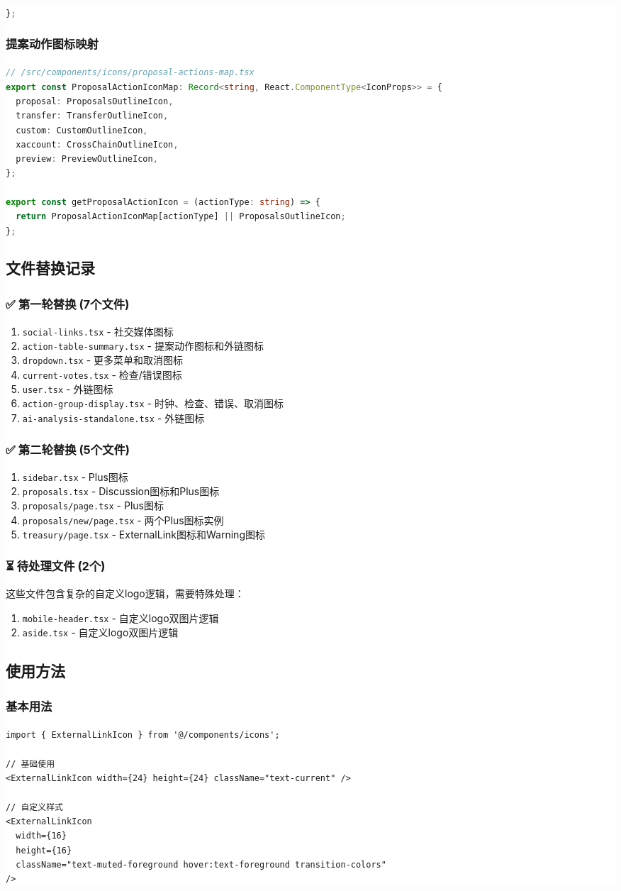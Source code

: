 ```typescript
};
```

### 提案动作图标映射
```typescript
// /src/components/icons/proposal-actions-map.tsx
export const ProposalActionIconMap: Record<string, React.ComponentType<IconProps>> = {
  proposal: ProposalsOutlineIcon,
  transfer: TransferOutlineIcon,
  custom: CustomOutlineIcon,
  xaccount: CrossChainOutlineIcon,
  preview: PreviewOutlineIcon,
};

export const getProposalActionIcon = (actionType: string) => {
  return ProposalActionIconMap[actionType] || ProposalsOutlineIcon;
};
```

## 文件替换记录

### ✅ 第一轮替换 (7个文件)
1. `social-links.tsx` - 社交媒体图标
2. `action-table-summary.tsx` - 提案动作图标和外链图标
3. `dropdown.tsx` - 更多菜单和取消图标
4. `current-votes.tsx` - 检查/错误图标
5. `user.tsx` - 外链图标
6. `action-group-display.tsx` - 时钟、检查、错误、取消图标
7. `ai-analysis-standalone.tsx` - 外链图标

### ✅ 第二轮替换 (5个文件)
1. `sidebar.tsx` - Plus图标
2. `proposals.tsx` - Discussion图标和Plus图标
3. `proposals/page.tsx` - Plus图标
4. `proposals/new/page.tsx` - 两个Plus图标实例
5. `treasury/page.tsx` - ExternalLink图标和Warning图标

### ⏳ 待处理文件 (2个)
这些文件包含复杂的自定义logo逻辑，需要特殊处理：
1. `mobile-header.tsx` - 自定义logo双图片逻辑
2. `aside.tsx` - 自定义logo双图片逻辑

## 使用方法

### 基本用法
```tsx
import { ExternalLinkIcon } from '@/components/icons';

// 基础使用
<ExternalLinkIcon width={24} height={24} className="text-current" />

// 自定义样式
<ExternalLinkIcon 
  width={16} 
  height={16} 
  className="text-muted-foreground hover:text-foreground transition-colors" 
/>
```
